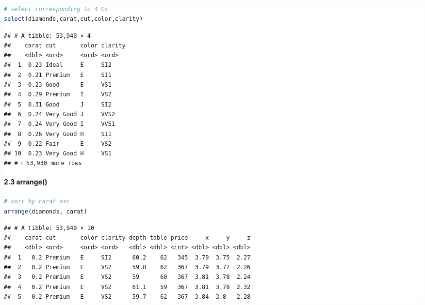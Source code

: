 ``` r
# select corresponding to 4 Cs
select(diamonds,carat,cut,color,clarity)
```

    ## # A tibble: 53,940 × 4
    ##    carat cut       color clarity
    ##    <dbl> <ord>     <ord> <ord>  
    ##  1  0.23 Ideal     E     SI2    
    ##  2  0.21 Premium   E     SI1    
    ##  3  0.23 Good      E     VS1    
    ##  4  0.29 Premium   I     VS2    
    ##  5  0.31 Good      J     SI2    
    ##  6  0.24 Very Good J     VVS2   
    ##  7  0.24 Very Good I     VVS1   
    ##  8  0.26 Very Good H     SI1    
    ##  9  0.22 Fair      E     VS2    
    ## 10  0.23 Very Good H     VS1    
    ## # ℹ 53,930 more rows

#### 2.3 arrange()

``` r
# sort by carat asc
arrange(diamonds, carat)
```

    ## # A tibble: 53,940 × 10
    ##    carat cut       color clarity depth table price     x     y     z
    ##    <dbl> <ord>     <ord> <ord>   <dbl> <dbl> <int> <dbl> <dbl> <dbl>
    ##  1   0.2 Premium   E     SI2      60.2    62   345  3.79  3.75  2.27
    ##  2   0.2 Premium   E     VS2      59.8    62   367  3.79  3.77  2.26
    ##  3   0.2 Premium   E     VS2      59      60   367  3.81  3.78  2.24
    ##  4   0.2 Premium   E     VS2      61.1    59   367  3.81  3.78  2.32
    ##  5   0.2 Premium   E     VS2      59.7    62   367  3.84  3.8   2.28